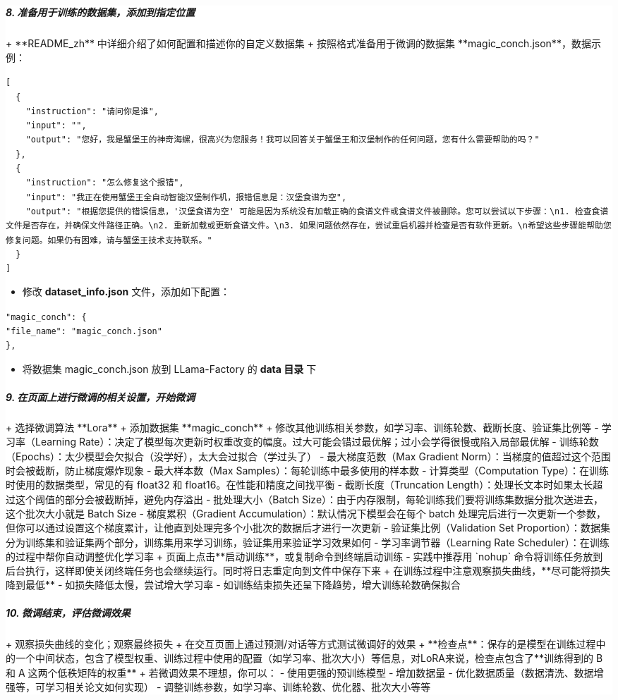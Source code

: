 <h5 id="PODHP">8. 准备用于训练的数据集，添加到指定位置</h5>
+ **README_zh** 中详细介绍了如何配置和描述你的自定义数据集
+ 按照格式准备用于微调的数据集 **magic_conch.json**，数据示例：

```plain
[
  {
    "instruction": "请问你是谁",
    "input": "",
    "output": "您好，我是蟹堡王的神奇海螺，很高兴为您服务！我可以回答关于蟹堡王和汉堡制作的任何问题，您有什么需要帮助的吗？"
  },
  {
    "instruction": "怎么修复这个报错",
    "input": "我正在使用蟹堡王全自动智能汉堡制作机，报错信息是：汉堡食谱为空",
    "output": "根据您提供的错误信息，'汉堡食谱为空' 可能是因为系统没有加载正确的食谱文件或食谱文件被删除。您可以尝试以下步骤：\n1. 检查食谱文件是否存在，并确保文件路径正确。\n2. 重新加载或更新食谱文件。\n3. 如果问题依然存在，尝试重启机器并检查是否有软件更新。\n希望这些步骤能帮助您修复问题。如果仍有困难，请与蟹堡王技术支持联系。"
  }
]
```

+ 修改 **dataset_info.json** 文件，添加如下配置：

```plain
"magic_conch": {
"file_name": "magic_conch.json"
},
```

+ 将数据集 magic_conch.json 放到 LLama-Factory 的 **data 目录** 下

<h5 id="L7UW0">9. 在页面上进行微调的相关设置，开始微调</h5>
+ 选择微调算法 **Lora**
+ 添加数据集 **magic_conch**
+ 修改其他训练相关参数，如学习率、训练轮数、截断长度、验证集比例等
    - 学习率（Learning Rate）：决定了模型每次更新时权重改变的幅度。过大可能会错过最优解；过小会学得很慢或陷入局部最优解
    - 训练轮数（Epochs）：太少模型会欠拟合（没学好），太大会过拟合（学过头了）
    - 最大梯度范数（Max Gradient Norm）：当梯度的值超过这个范围时会被截断，防止梯度爆炸现象
    - 最大样本数（Max Samples）：每轮训练中最多使用的样本数
    - 计算类型（Computation Type）：在训练时使用的数据类型，常见的有 float32 和 float16。在性能和精度之间找平衡
    - 截断长度（Truncation Length）：处理长文本时如果太长超过这个阈值的部分会被截断掉，避免内存溢出
    - 批处理大小（Batch Size）：由于内存限制，每轮训练我们要将训练集数据分批次送进去，这个批次大小就是 Batch Size
    - 梯度累积（Gradient Accumulation）：默认情况下模型会在每个 batch 处理完后进行一次更新一个参数，但你可以通过设置这个梯度累计，让他直到处理完多个小批次的数据后才进行一次更新
    - 验证集比例（Validation Set Proportion）：数据集分为训练集和验证集两个部分，训练集用来学习训练，验证集用来验证学习效果如何
    - 学习率调节器（Learning Rate Scheduler）：在训练的过程中帮你自动调整优化学习率
+ 页面上点击**启动训练**，或复制命令到终端启动训练
    - 实践中推荐用 `nohup` 命令将训练任务放到后台执行，这样即使关闭终端任务也会继续运行。同时将日志重定向到文件中保存下来
+ 在训练过程中注意观察损失曲线，**尽可能将损失降到最低**
    - 如损失降低太慢，尝试增大学习率
    - 如训练结束损失还呈下降趋势，增大训练轮数确保拟合

<h5 id="w15er">10. 微调结束，评估微调效果</h5>
+ 观察损失曲线的变化；观察最终损失
+ 在交互页面上通过预测/对话等方式测试微调好的效果
+ **检查点**：保存的是模型在训练过程中的一个中间状态，包含了模型权重、训练过程中使用的配置（如学习率、批次大小）等信息，对LoRA来说，检查点包含了**训练得到的 B 和 A 这两个低秩矩阵的权重**
+ 若微调效果不理想，你可以：
    - 使用更强的预训练模型
    - 增加数据量
    - 优化数据质量（数据清洗、数据增强等，可学习相关论文如何实现）
    - 调整训练参数，如学习率、训练轮数、优化器、批次大小等等
